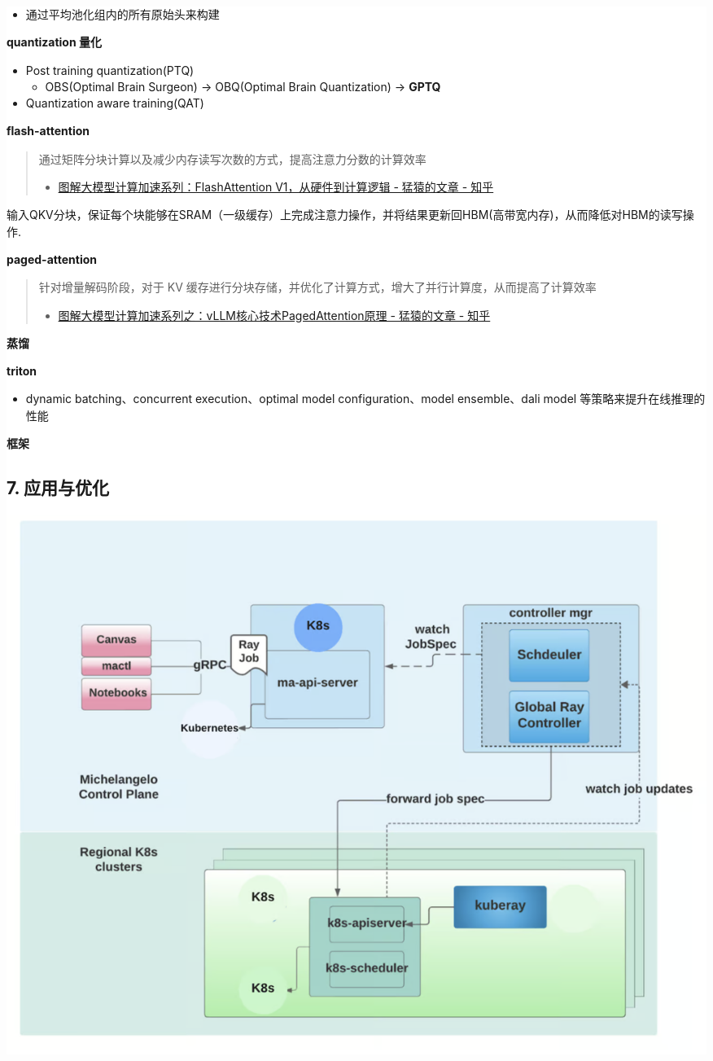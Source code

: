 - 通过平均池化组内的所有原始头来构建

**quantization 量化**

- Post training quantization(PTQ)
  - OBS(Optimal Brain Surgeon) -> OBQ(Optimal Brain Quantization) -> **GPTQ**
- Quantization aware training(QAT)

**flash-attention**

> 通过矩阵分块计算以及减少内存读写次数的方式，提高注意力分数的计算效率
>
> - [图解大模型计算加速系列：FlashAttention V1，从硬件到计算逻辑 - 猛猿的文章 - 知乎](https://zhuanlan.zhihu.com/p/669926191)

输入QKV分块，保证每个块能够在SRAM（一级缓存）上完成注意力操作，并将结果更新回HBM(高带宽内存)，从而降低对HBM的读写操作.

**paged-attention**

> 针对增量解码阶段，对于 KV 缓存进行分块存储，并优化了计算方式，增大了并行计算度，从而提高了计算效率
>
> - [图解大模型计算加速系列之：vLLM核心技术PagedAttention原理 - 猛猿的文章 - 知乎](https://zhuanlan.zhihu.com/p/691038809)

**蒸馏**

**triton**

- dynamic batching、concurrent execution、optimal model configuration、model ensemble、dali model 等策略来提升在线推理的性能

**框架**

## 7. 应用与优化

![Uber Figure: Resource scheduling for LLM workflows.](../.github/assets/02ml-llm-resource.png)

